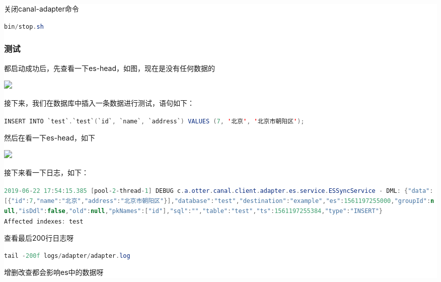 关闭canal-adapter命令

```java
bin/stop.sh
```

### 测试

都启动成功后，先查看一下es-head，如图，现在是没有任何数据的

![](/images/20190624.jpg)

接下来，我们在数据库中插入一条数据进行测试，语句如下：

```java
INSERT INTO `test`.`test`(`id`, `name`, `address`) VALUES (7, '北京', '北京市朝阳区');
```

然后在看一下es-head，如下

![](/images/201906241.jpg)

接下来看一下日志，如下：

```java
2019-06-22 17:54:15.385 [pool-2-thread-1] DEBUG c.a.otter.canal.client.adapter.es.service.ESSyncService - DML: {"data":[{"id":7,"name":"北京","address":"北京市朝阳区"}],"database":"test","destination":"example","es":1561197255000,"groupId":null,"isDdl":false,"old":null,"pkNames":["id"],"sql":"","table":"test","ts":1561197255384,"type":"INSERT"} 
Affected indexes: test
```

查看最后200行日志呀

```java
tail -200f logs/adapter/adapter.log
```

增删改查都会影响es中的数据呀